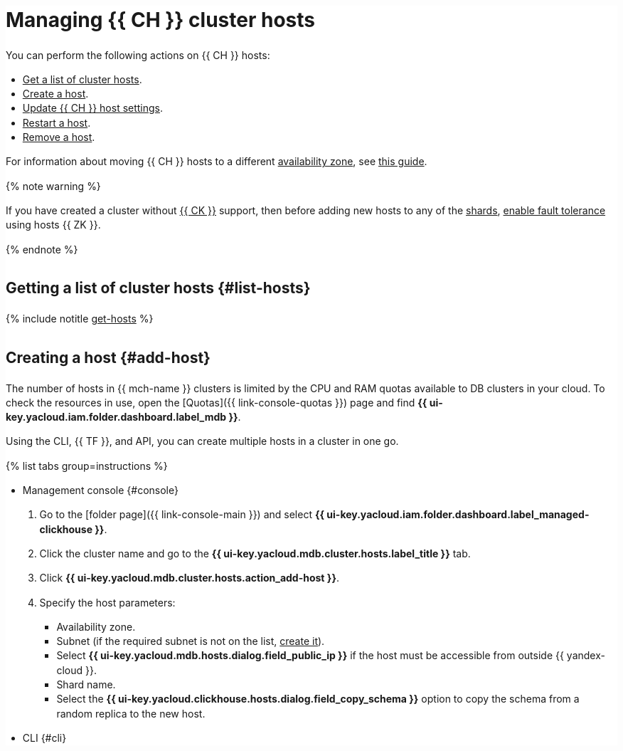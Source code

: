 # Managing {{ CH }} cluster hosts

You can perform the following actions on {{ CH }} hosts:

* [Get a list of cluster hosts](#list-hosts).
* [Create a host](#add-host).
* [Update {{ CH }} host settings](#update).
* [Restart a host](#restart).
* [Remove a host](#remove-host).

For information about moving {{ CH }} hosts to a different [availability zone](../../overview/concepts/geo-scope.md), see [this guide](host-migration.md#clickhouse-hosts).

{% note warning %}

If you have created a cluster without [{{ CK }}](../concepts/replication.md#ck) support, then before adding new hosts to any of the [shards](../concepts/sharding.md), [enable fault tolerance](zk-hosts.md#add-zk) using hosts {{ ZK }}.

{% endnote %}

## Getting a list of cluster hosts {#list-hosts}

{% include notitle [get-hosts](../../_includes/mdb/mch/get-hosts.md) %}

## Creating a host {#add-host}

The number of hosts in {{ mch-name }} clusters is limited by the CPU and RAM quotas available to DB clusters in your cloud. To check the resources in use, open the [Quotas]({{ link-console-quotas }}) page and find **{{ ui-key.yacloud.iam.folder.dashboard.label_mdb }}**.

Using the CLI, {{ TF }}, and API, you can create multiple hosts in a cluster in one go.

{% list tabs group=instructions %}

- Management console {#console}

   1. Go to the [folder page]({{ link-console-main }}) and select **{{ ui-key.yacloud.iam.folder.dashboard.label_managed-clickhouse }}**.
   1. Click the cluster name and go to the **{{ ui-key.yacloud.mdb.cluster.hosts.label_title }}** tab.
   1. Click **{{ ui-key.yacloud.mdb.cluster.hosts.action_add-host }}**.

   
   1. Specify the host parameters:
      * Availability zone.
      * Subnet (if the required subnet is not on the list, [create it](../../vpc/operations/subnet-create.md)).
      * Select **{{ ui-key.yacloud.mdb.hosts.dialog.field_public_ip }}** if the host must be accessible from outside {{ yandex-cloud }}.
      * Shard name.
      * Select the **{{ ui-key.yacloud.clickhouse.hosts.dialog.field_copy_schema }}** option to copy the schema from a random replica to the new host.


- CLI {#cli}
